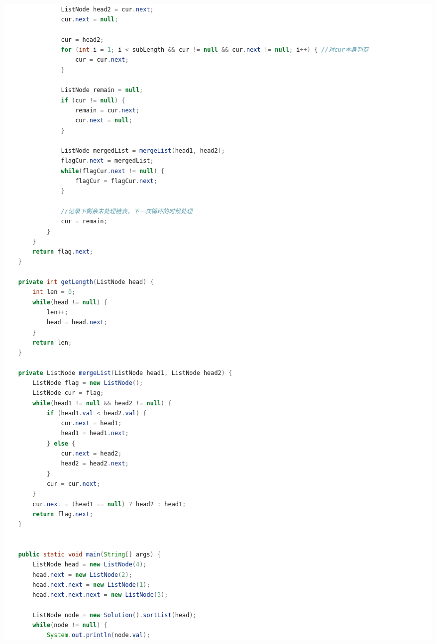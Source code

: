 ```java
                ListNode head2 = cur.next;
                cur.next = null;

                cur = head2;
                for (int i = 1; i < subLength && cur != null && cur.next != null; i++) { //对cur本身判空
                    cur = cur.next;
                }

                ListNode remain = null;
                if (cur != null) {
                    remain = cur.next;
                    cur.next = null;
                }

                ListNode mergedList = mergeList(head1, head2);
                flagCur.next = mergedList;
                while(flagCur.next != null) {
                    flagCur = flagCur.next;
                }

                //记录下剩余未处理链表，下一次循环的时候处理
                cur = remain;
            }
        }
        return flag.next;
    }

    private int getLength(ListNode head) {
        int len = 0;
        while(head != null) {
            len++;
            head = head.next;
        }
        return len;
    }

    private ListNode mergeList(ListNode head1, ListNode head2) {
        ListNode flag = new ListNode();
        ListNode cur = flag;
        while(head1 != null && head2 != null) {
            if (head1.val < head2.val) {
                cur.next = head1;
                head1 = head1.next;
            } else {
                cur.next = head2;
                head2 = head2.next;
            }
            cur = cur.next;
        }
        cur.next = (head1 == null) ? head2 : head1;
        return flag.next;
    }


    public static void main(String[] args) {
        ListNode head = new ListNode(4);
        head.next = new ListNode(2);
        head.next.next = new ListNode(1);
        head.next.next.next = new ListNode(3);

        ListNode node = new Solution().sortList(head);
        while(node != null) {
            System.out.println(node.val);
```